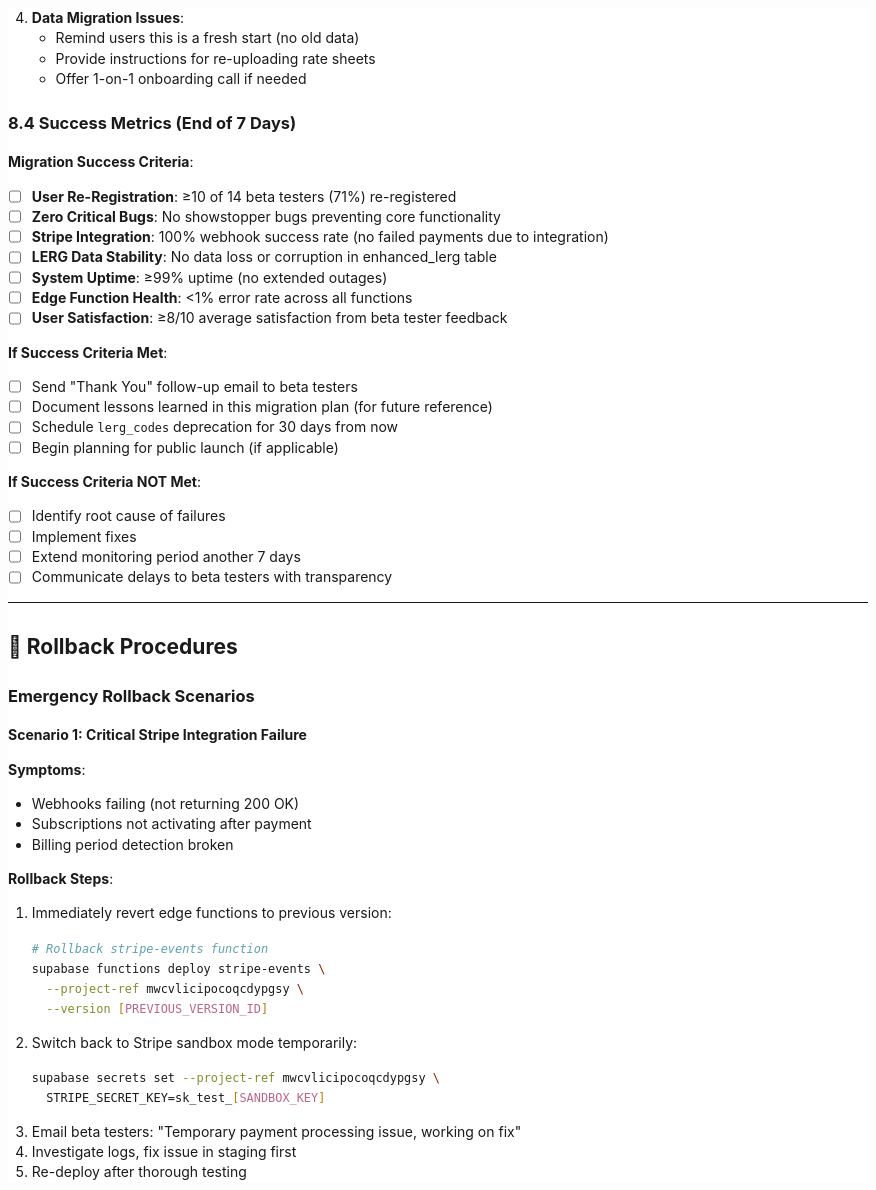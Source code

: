 4. **Data Migration Issues**:
   - Remind users this is a fresh start (no old data)
   - Provide instructions for re-uploading rate sheets
   - Offer 1-on-1 onboarding call if needed

### 8.4 Success Metrics (End of 7 Days)

**Migration Success Criteria**:

- [ ] **User Re-Registration**: ≥10 of 14 beta testers (71%) re-registered
- [ ] **Zero Critical Bugs**: No showstopper bugs preventing core functionality
- [ ] **Stripe Integration**: 100% webhook success rate (no failed payments due to integration)
- [ ] **LERG Data Stability**: No data loss or corruption in enhanced_lerg table
- [ ] **System Uptime**: ≥99% uptime (no extended outages)
- [ ] **Edge Function Health**: <1% error rate across all functions
- [ ] **User Satisfaction**: ≥8/10 average satisfaction from beta tester feedback

**If Success Criteria Met**:
- [ ] Send "Thank You" follow-up email to beta testers
- [ ] Document lessons learned in this migration plan (for future reference)
- [ ] Schedule `lerg_codes` deprecation for 30 days from now
- [ ] Begin planning for public launch (if applicable)

**If Success Criteria NOT Met**:
- [ ] Identify root cause of failures
- [ ] Implement fixes
- [ ] Extend monitoring period another 7 days
- [ ] Communicate delays to beta testers with transparency

---

## 🚨 Rollback Procedures

### Emergency Rollback Scenarios

**Scenario 1: Critical Stripe Integration Failure**

**Symptoms**:
- Webhooks failing (not returning 200 OK)
- Subscriptions not activating after payment
- Billing period detection broken

**Rollback Steps**:
1. Immediately revert edge functions to previous version:
   ```bash
   # Rollback stripe-events function
   supabase functions deploy stripe-events \
     --project-ref mwcvlicipocoqcdypgsy \
     --version [PREVIOUS_VERSION_ID]
   ```
2. Switch back to Stripe sandbox mode temporarily:
   ```bash
   supabase secrets set --project-ref mwcvlicipocoqcdypgsy \
     STRIPE_SECRET_KEY=sk_test_[SANDBOX_KEY]
   ```
3. Email beta testers: "Temporary payment processing issue, working on fix"
4. Investigate logs, fix issue in staging first
5. Re-deploy after thorough testing
